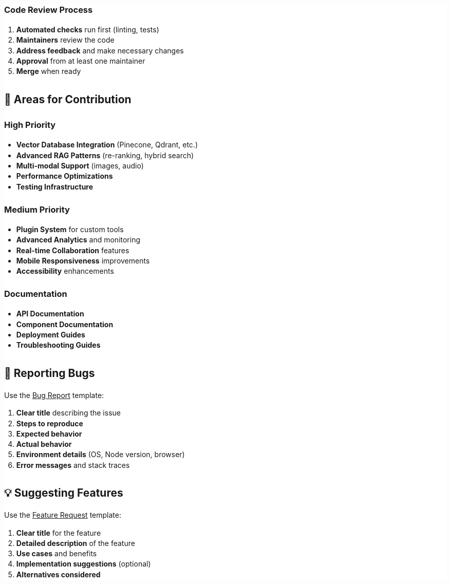 ### Code Review Process

1. **Automated checks** run first (linting, tests)
2. **Maintainers** review the code
3. **Address feedback** and make necessary changes
4. **Approval** from at least one maintainer
5. **Merge** when ready

## 🎯 Areas for Contribution

### High Priority
- **Vector Database Integration** (Pinecone, Qdrant, etc.)
- **Advanced RAG Patterns** (re-ranking, hybrid search)
- **Multi-modal Support** (images, audio)
- **Performance Optimizations**
- **Testing Infrastructure**

### Medium Priority
- **Plugin System** for custom tools
- **Advanced Analytics** and monitoring
- **Real-time Collaboration** features
- **Mobile Responsiveness** improvements
- **Accessibility** enhancements

### Documentation
- **API Documentation**
- **Component Documentation**
- **Deployment Guides**
- **Troubleshooting Guides**

## 🐛 Reporting Bugs

Use the [Bug Report](https://github.com/patgpt/rag-template/issues/new?template=bug_report.md) template:

1. **Clear title** describing the issue
2. **Steps to reproduce**
3. **Expected behavior**
4. **Actual behavior**
5. **Environment details** (OS, Node version, browser)
6. **Error messages** and stack traces

## 💡 Suggesting Features

Use the [Feature Request](https://github.com/patgpt/rag-template/issues/new?template=feature_request.md) template:

1. **Clear title** for the feature
2. **Detailed description** of the feature
3. **Use cases** and benefits
4. **Implementation suggestions** (optional)
5. **Alternatives considered**
